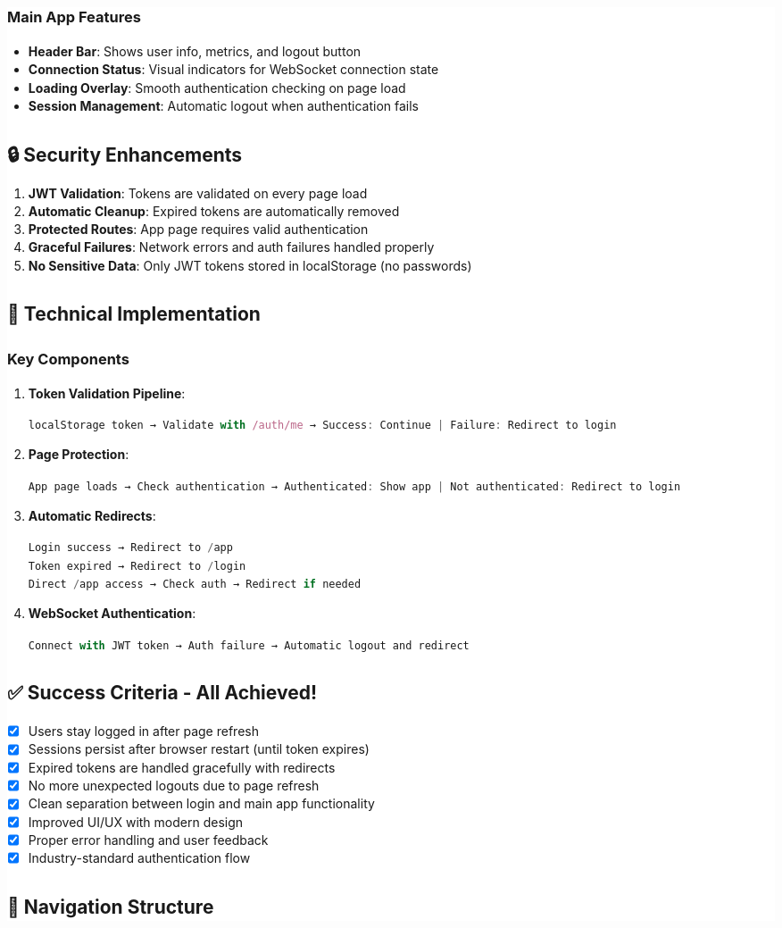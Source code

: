 ### **Main App Features**
- **Header Bar**: Shows user info, metrics, and logout button
- **Connection Status**: Visual indicators for WebSocket connection state
- **Loading Overlay**: Smooth authentication checking on page load
- **Session Management**: Automatic logout when authentication fails

## 🔒 **Security Enhancements**

1. **JWT Validation**: Tokens are validated on every page load
2. **Automatic Cleanup**: Expired tokens are automatically removed
3. **Protected Routes**: App page requires valid authentication
4. **Graceful Failures**: Network errors and auth failures handled properly
5. **No Sensitive Data**: Only JWT tokens stored in localStorage (no passwords)

## 🚀 **Technical Implementation**

### **Key Components**

1. **Token Validation Pipeline**:
   ```javascript
   localStorage token → Validate with /auth/me → Success: Continue | Failure: Redirect to login
   ```

2. **Page Protection**:
   ```javascript
   App page loads → Check authentication → Authenticated: Show app | Not authenticated: Redirect to login
   ```

3. **Automatic Redirects**:
   ```javascript
   Login success → Redirect to /app
   Token expired → Redirect to /login
   Direct /app access → Check auth → Redirect if needed
   ```

4. **WebSocket Authentication**:
   ```javascript
   Connect with JWT token → Auth failure → Automatic logout and redirect
   ```

## ✅ **Success Criteria - All Achieved!**

- [x] Users stay logged in after page refresh
- [x] Sessions persist after browser restart (until token expires)  
- [x] Expired tokens are handled gracefully with redirects
- [x] No more unexpected logouts due to page refresh
- [x] Clean separation between login and main app functionality
- [x] Improved UI/UX with modern design
- [x] Proper error handling and user feedback
- [x] Industry-standard authentication flow

## 🔗 **Navigation Structure**
